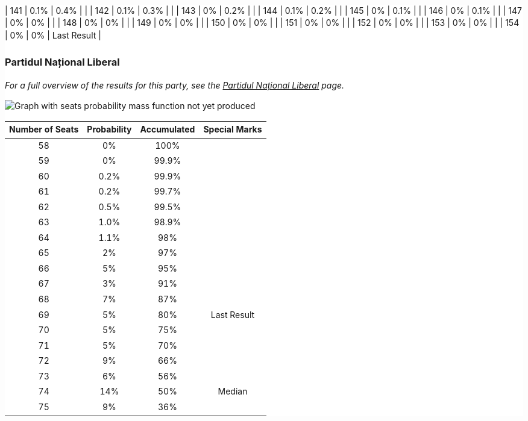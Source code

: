 | 141 | 0.1% | 0.4% |  |
| 142 | 0.1% | 0.3% |  |
| 143 | 0% | 0.2% |  |
| 144 | 0.1% | 0.2% |  |
| 145 | 0% | 0.1% |  |
| 146 | 0% | 0.1% |  |
| 147 | 0% | 0% |  |
| 148 | 0% | 0% |  |
| 149 | 0% | 0% |  |
| 150 | 0% | 0% |  |
| 151 | 0% | 0% |  |
| 152 | 0% | 0% |  |
| 153 | 0% | 0% |  |
| 154 | 0% | 0% | Last Result |

### Partidul Național Liberal

*For a full overview of the results for this party, see the [Partidul Național Liberal](party-partidulnaționalliberal.html) page.*

![Graph with seats probability mass function not yet produced](2018-10-01-CURS-seats-pmf-partidulnaționalliberal.png "Seats Probability Mass Function")

| Number of Seats | Probability | Accumulated | Special Marks |
|:---------------:|:-----------:|:-----------:|:-------------:|
| 58 | 0% | 100% |  |
| 59 | 0% | 99.9% |  |
| 60 | 0.2% | 99.9% |  |
| 61 | 0.2% | 99.7% |  |
| 62 | 0.5% | 99.5% |  |
| 63 | 1.0% | 98.9% |  |
| 64 | 1.1% | 98% |  |
| 65 | 2% | 97% |  |
| 66 | 5% | 95% |  |
| 67 | 3% | 91% |  |
| 68 | 7% | 87% |  |
| 69 | 5% | 80% | Last Result |
| 70 | 5% | 75% |  |
| 71 | 5% | 70% |  |
| 72 | 9% | 66% |  |
| 73 | 6% | 56% |  |
| 74 | 14% | 50% | Median |
| 75 | 9% | 36% |  |